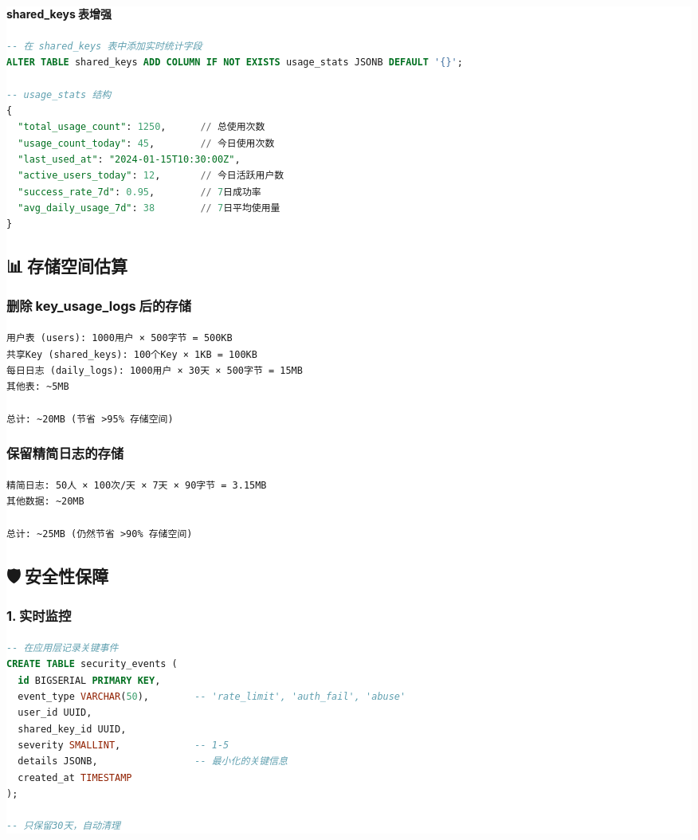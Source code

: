 #### **shared_keys 表增强**
```sql
-- 在 shared_keys 表中添加实时统计字段
ALTER TABLE shared_keys ADD COLUMN IF NOT EXISTS usage_stats JSONB DEFAULT '{}';

-- usage_stats 结构
{
  "total_usage_count": 1250,      // 总使用次数
  "usage_count_today": 45,        // 今日使用次数
  "last_used_at": "2024-01-15T10:30:00Z",
  "active_users_today": 12,       // 今日活跃用户数
  "success_rate_7d": 0.95,        // 7日成功率
  "avg_daily_usage_7d": 38        // 7日平均使用量
}
```

## 📊 **存储空间估算**

### **删除 key_usage_logs 后的存储**
```
用户表 (users): 1000用户 × 500字节 = 500KB
共享Key (shared_keys): 100个Key × 1KB = 100KB  
每日日志 (daily_logs): 1000用户 × 30天 × 500字节 = 15MB
其他表: ~5MB

总计: ~20MB (节省 >95% 存储空间)
```

### **保留精简日志的存储**
```
精简日志: 50人 × 100次/天 × 7天 × 90字节 = 3.15MB
其他数据: ~20MB

总计: ~25MB (仍然节省 >90% 存储空间)
```

## 🛡️ **安全性保障**

### **1. 实时监控**
```sql
-- 在应用层记录关键事件
CREATE TABLE security_events (
  id BIGSERIAL PRIMARY KEY,
  event_type VARCHAR(50),        -- 'rate_limit', 'auth_fail', 'abuse'
  user_id UUID,
  shared_key_id UUID,
  severity SMALLINT,             -- 1-5
  details JSONB,                 -- 最小化的关键信息
  created_at TIMESTAMP
);

-- 只保留30天，自动清理
```
